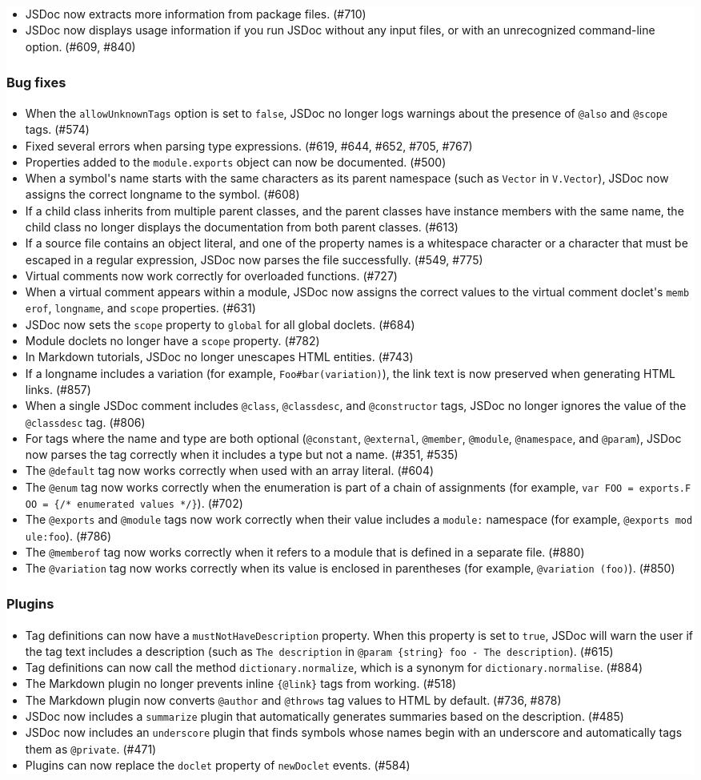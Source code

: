 + JSDoc now extracts more information from package files. (#710)
+ JSDoc now displays usage information if you run JSDoc without any input files, or with an
unrecognized command-line option. (#609, #840)

### Bug fixes

+ When the `allowUnknownTags` option is set to `false`, JSDoc no longer logs warnings about the
presence of `@also` and `@scope` tags. (#574)
+ Fixed several errors when parsing type expressions. (#619, #644, #652, #705, #767)
+ Properties added to the `module.exports` object can now be documented. (#500)
+ When a symbol's name starts with the same characters as its parent namespace (such as `Vector` in
`V.Vector`), JSDoc now assigns the correct longname to the symbol. (#608)
+ If a child class inherits from multiple parent classes, and the parent classes have instance
members with the same name, the child class no longer displays the documentation from both parent
classes. (#613)
+ If a source file contains an object literal, and one of the property names is a whitespace
character or a character that must be escaped in a regular expression, JSDoc now parses the file
successfully. (#549, #775)
+ Virtual comments now work correctly for overloaded functions. (#727)
+ When a virtual comment appears within a module, JSDoc now assigns the correct values to the
virtual comment doclet's `memberof`, `longname`, and `scope` properties. (#631)
+ JSDoc now sets the `scope` property to `global` for all global doclets. (#684)
+ Module doclets no longer have a `scope` property. (#782)
+ In Markdown tutorials, JSDoc no longer unescapes HTML entities. (#743)
+ If a longname includes a variation (for example, `Foo#bar(variation)`), the link text is now
preserved when generating HTML links. (#857)
+ When a single JSDoc comment includes `@class`, `@classdesc`, and `@constructor` tags, JSDoc no
longer ignores the value of the `@classdesc` tag. (#806)
+ For tags where the name and type are both optional (`@constant`, `@external`, `@member`,
`@module`, `@namespace`, and `@param`), JSDoc now parses the tag correctly when it includes a type
but not a name. (#351, #535)
+ The `@default` tag now works correctly when used with an array literal. (#604)
+ The `@enum` tag now works correctly when the enumeration is part of a chain of assignments (for
example, `var FOO = exports.FOO = {/* enumerated values */}`). (#702)
+ The `@exports` and `@module` tags now work correctly when their value includes a `module:`
namespace (for example, `@exports module:foo`). (#786)
+ The `@memberof` tag now works correctly when it refers to a module that is defined in a separate
file. (#880)
+ The `@variation` tag now works correctly when its value is enclosed in parentheses (for example,
`@variation (foo)`). (#850)

### Plugins

+ Tag definitions can now have a `mustNotHaveDescription` property. When this property is set to
`true`, JSDoc will warn the user if the tag text includes a description (such as `The description`
in `@param {string} foo - The description`). (#615)
+ Tag definitions can now call the method `dictionary.normalize`, which is a synonym for
`dictionary.normalise`. (#884)
+ The Markdown plugin no longer prevents inline `{@link}` tags from working. (#518)
+ The Markdown plugin now converts `@author` and `@throws` tag values to HTML by default. (#736,
#878)
+ JSDoc now includes a `summarize` plugin that automatically generates summaries based on the
description. (#485)
+ JSDoc now includes an `underscore` plugin that finds symbols whose names begin with an underscore
and automatically tags them as `@private`. (#471)
+ Plugins can now replace the `doclet` property of `newDoclet` events. (#584)
